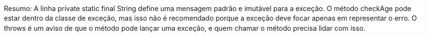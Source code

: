 Resumo:
A linha private static final String define uma mensagem padrão e imutável para a exceção.
O método checkAge pode estar dentro da classe de exceção, mas isso não é recomendado porque a exceção deve focar apenas em representar o erro.
O throws é um aviso de que o método pode lançar uma exceção, e quem chamar o método precisa lidar com isso.